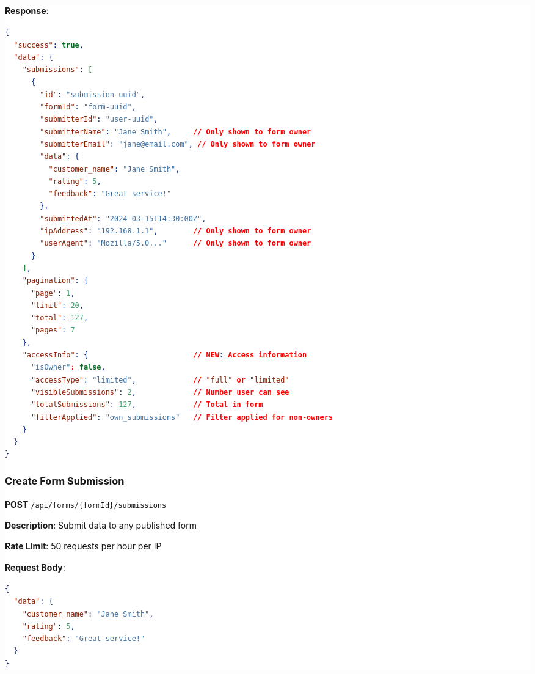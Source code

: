 **Response**:
```json
{
  "success": true,
  "data": {
    "submissions": [
      {
        "id": "submission-uuid",
        "formId": "form-uuid",
        "submitterId": "user-uuid",
        "submitterName": "Jane Smith",     // Only shown to form owner
        "submitterEmail": "jane@email.com", // Only shown to form owner
        "data": {
          "customer_name": "Jane Smith",
          "rating": 5,
          "feedback": "Great service!"
        },
        "submittedAt": "2024-03-15T14:30:00Z",
        "ipAddress": "192.168.1.1",        // Only shown to form owner
        "userAgent": "Mozilla/5.0..."      // Only shown to form owner
      }
    ],
    "pagination": {
      "page": 1,
      "limit": 20,
      "total": 127,
      "pages": 7
    },
    "accessInfo": {                        // NEW: Access information
      "isOwner": false,
      "accessType": "limited",             // "full" or "limited"
      "visibleSubmissions": 2,             // Number user can see
      "totalSubmissions": 127,             // Total in form
      "filterApplied": "own_submissions"   // Filter applied for non-owners
    }
  }
}
```

### Create Form Submission
**POST** `/api/forms/{formId}/submissions`

**Description**: Submit data to any published form

**Rate Limit**: 50 requests per hour per IP

**Request Body**:
```json
{
  "data": {
    "customer_name": "Jane Smith",
    "rating": 5,
    "feedback": "Great service!"
  }
}
```
